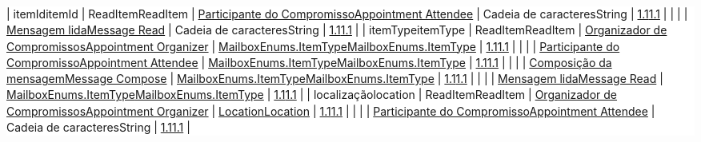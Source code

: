 | <span data-ttu-id="906e0-245">itemId</span><span class="sxs-lookup"><span data-stu-id="906e0-245">itemId</span></span> | <span data-ttu-id="906e0-246">ReadItem</span><span class="sxs-lookup"><span data-stu-id="906e0-246">ReadItem</span></span> | [<span data-ttu-id="906e0-247">Participante do Compromisso</span><span class="sxs-lookup"><span data-stu-id="906e0-247">Appointment Attendee</span></span>](/javascript/api/outlook/office.appointmentread?view=outlook-js-1.9&preserve-view=true#itemid) | <span data-ttu-id="906e0-248">Cadeia de caracteres</span><span class="sxs-lookup"><span data-stu-id="906e0-248">String</span></span> | [<span data-ttu-id="906e0-249">1.1</span><span class="sxs-lookup"><span data-stu-id="906e0-249">1.1</span></span>](../requirement-set-1.1/outlook-requirement-set-1.1.md) |
| | | [<span data-ttu-id="906e0-250">Mensagem lida</span><span class="sxs-lookup"><span data-stu-id="906e0-250">Message Read</span></span>](/javascript/api/outlook/office.messageread?view=outlook-js-1.9&preserve-view=true#itemid) | <span data-ttu-id="906e0-251">Cadeia de caracteres</span><span class="sxs-lookup"><span data-stu-id="906e0-251">String</span></span> | [<span data-ttu-id="906e0-252">1.1</span><span class="sxs-lookup"><span data-stu-id="906e0-252">1.1</span></span>](../requirement-set-1.1/outlook-requirement-set-1.1.md) |
| <span data-ttu-id="906e0-253">itemType</span><span class="sxs-lookup"><span data-stu-id="906e0-253">itemType</span></span> | <span data-ttu-id="906e0-254">ReadItem</span><span class="sxs-lookup"><span data-stu-id="906e0-254">ReadItem</span></span> | [<span data-ttu-id="906e0-255">Organizador de Compromissos</span><span class="sxs-lookup"><span data-stu-id="906e0-255">Appointment Organizer</span></span>](/javascript/api/outlook/office.appointmentcompose?view=outlook-js-1.9&preserve-view=true#itemtype) | [<span data-ttu-id="906e0-256">MailboxEnums.ItemType</span><span class="sxs-lookup"><span data-stu-id="906e0-256">MailboxEnums.ItemType</span></span>](/javascript/api/outlook/office.mailboxenums.itemtype) | [<span data-ttu-id="906e0-257">1.1</span><span class="sxs-lookup"><span data-stu-id="906e0-257">1.1</span></span>](../requirement-set-1.1/outlook-requirement-set-1.1.md) |
| | | [<span data-ttu-id="906e0-258">Participante do Compromisso</span><span class="sxs-lookup"><span data-stu-id="906e0-258">Appointment Attendee</span></span>](/javascript/api/outlook/office.appointmentread?view=outlook-js-1.9&preserve-view=true#itemtype) | [<span data-ttu-id="906e0-259">MailboxEnums.ItemType</span><span class="sxs-lookup"><span data-stu-id="906e0-259">MailboxEnums.ItemType</span></span>](/javascript/api/outlook/office.mailboxenums.itemtype) | [<span data-ttu-id="906e0-260">1.1</span><span class="sxs-lookup"><span data-stu-id="906e0-260">1.1</span></span>](../requirement-set-1.1/outlook-requirement-set-1.1.md) |
| | | [<span data-ttu-id="906e0-261">Composição da mensagem</span><span class="sxs-lookup"><span data-stu-id="906e0-261">Message Compose</span></span>](/javascript/api/outlook/office.messagecompose?view=outlook-js-1.9&preserve-view=true#itemtype) | [<span data-ttu-id="906e0-262">MailboxEnums.ItemType</span><span class="sxs-lookup"><span data-stu-id="906e0-262">MailboxEnums.ItemType</span></span>](/javascript/api/outlook/office.mailboxenums.itemtype) | [<span data-ttu-id="906e0-263">1.1</span><span class="sxs-lookup"><span data-stu-id="906e0-263">1.1</span></span>](../requirement-set-1.1/outlook-requirement-set-1.1.md) |
| | | [<span data-ttu-id="906e0-264">Mensagem lida</span><span class="sxs-lookup"><span data-stu-id="906e0-264">Message Read</span></span>](/javascript/api/outlook/office.messageread?view=outlook-js-1.9&preserve-view=true#itemtype) | [<span data-ttu-id="906e0-265">MailboxEnums.ItemType</span><span class="sxs-lookup"><span data-stu-id="906e0-265">MailboxEnums.ItemType</span></span>](/javascript/api/outlook/office.mailboxenums.itemtype) | [<span data-ttu-id="906e0-266">1.1</span><span class="sxs-lookup"><span data-stu-id="906e0-266">1.1</span></span>](../requirement-set-1.1/outlook-requirement-set-1.1.md) |
| <span data-ttu-id="906e0-267">localização</span><span class="sxs-lookup"><span data-stu-id="906e0-267">location</span></span> | <span data-ttu-id="906e0-268">ReadItem</span><span class="sxs-lookup"><span data-stu-id="906e0-268">ReadItem</span></span> | [<span data-ttu-id="906e0-269">Organizador de Compromissos</span><span class="sxs-lookup"><span data-stu-id="906e0-269">Appointment Organizer</span></span>](/javascript/api/outlook/office.appointmentcompose?view=outlook-js-1.9&preserve-view=true#location) | [<span data-ttu-id="906e0-270">Location</span><span class="sxs-lookup"><span data-stu-id="906e0-270">Location</span></span>](/javascript/api/outlook/office.location) | [<span data-ttu-id="906e0-271">1.1</span><span class="sxs-lookup"><span data-stu-id="906e0-271">1.1</span></span>](../requirement-set-1.1/outlook-requirement-set-1.1.md) |
| | | [<span data-ttu-id="906e0-272">Participante do Compromisso</span><span class="sxs-lookup"><span data-stu-id="906e0-272">Appointment Attendee</span></span>](/javascript/api/outlook/office.appointmentread?view=outlook-js-1.9&preserve-view=true#location) | <span data-ttu-id="906e0-273">Cadeia de caracteres</span><span class="sxs-lookup"><span data-stu-id="906e0-273">String</span></span> | [<span data-ttu-id="906e0-274">1.1</span><span class="sxs-lookup"><span data-stu-id="906e0-274">1.1</span></span>](../requirement-set-1.1/outlook-requirement-set-1.1.md) |